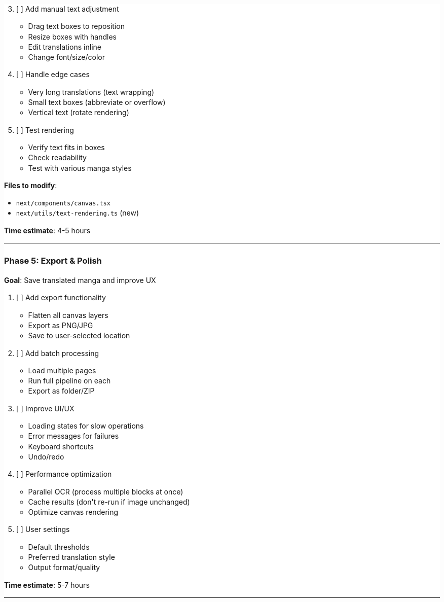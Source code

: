 3. [ ] Add manual text adjustment
   - Drag text boxes to reposition
   - Resize boxes with handles
   - Edit translations inline
   - Change font/size/color

4. [ ] Handle edge cases
   - Very long translations (text wrapping)
   - Small text boxes (abbreviate or overflow)
   - Vertical text (rotate rendering)

5. [ ] Test rendering
   - Verify text fits in boxes
   - Check readability
   - Test with various manga styles

**Files to modify**:
- `next/components/canvas.tsx`
- `next/utils/text-rendering.ts` (new)

**Time estimate**: 4-5 hours

---

### Phase 5: Export & Polish

**Goal**: Save translated manga and improve UX

1. [ ] Add export functionality
   - Flatten all canvas layers
   - Export as PNG/JPG
   - Save to user-selected location

2. [ ] Add batch processing
   - Load multiple pages
   - Run full pipeline on each
   - Export as folder/ZIP

3. [ ] Improve UI/UX
   - Loading states for slow operations
   - Error messages for failures
   - Keyboard shortcuts
   - Undo/redo

4. [ ] Performance optimization
   - Parallel OCR (process multiple blocks at once)
   - Cache results (don't re-run if image unchanged)
   - Optimize canvas rendering

5. [ ] User settings
   - Default thresholds
   - Preferred translation style
   - Output format/quality

**Time estimate**: 5-7 hours

---